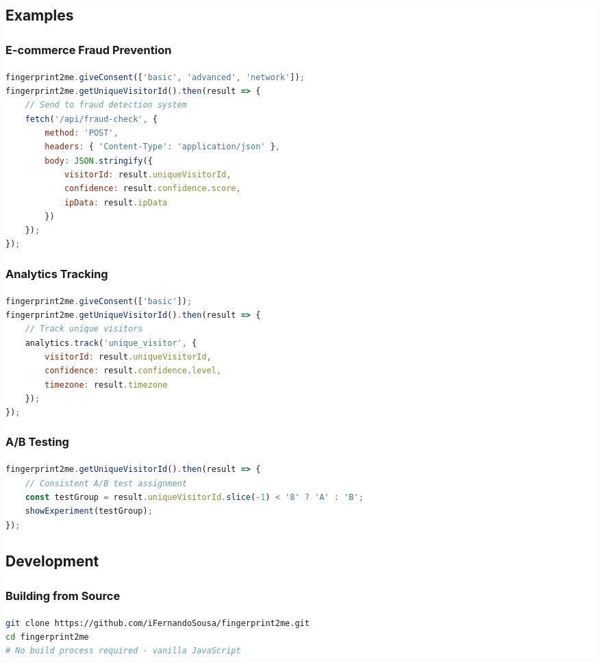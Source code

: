 ## Examples

### E-commerce Fraud Prevention
```javascript
fingerprint2me.giveConsent(['basic', 'advanced', 'network']);
fingerprint2me.getUniqueVisitorId().then(result => {
    // Send to fraud detection system
    fetch('/api/fraud-check', {
        method: 'POST',
        headers: { 'Content-Type': 'application/json' },
        body: JSON.stringify({
            visitorId: result.uniqueVisitorId,
            confidence: result.confidence.score,
            ipData: result.ipData
        })
    });
});
```

### Analytics Tracking
```javascript
fingerprint2me.giveConsent(['basic']);
fingerprint2me.getUniqueVisitorId().then(result => {
    // Track unique visitors
    analytics.track('unique_visitor', {
        visitorId: result.uniqueVisitorId,
        confidence: result.confidence.level,
        timezone: result.timezone
    });
});
```

### A/B Testing
```javascript
fingerprint2me.getUniqueVisitorId().then(result => {
    // Consistent A/B test assignment
    const testGroup = result.uniqueVisitorId.slice(-1) < '8' ? 'A' : 'B';
    showExperiment(testGroup);
});
```

## Development

### Building from Source
```bash
git clone https://github.com/iFernandoSousa/fingerprint2me.git
cd fingerprint2me
# No build process required - vanilla JavaScript
```
